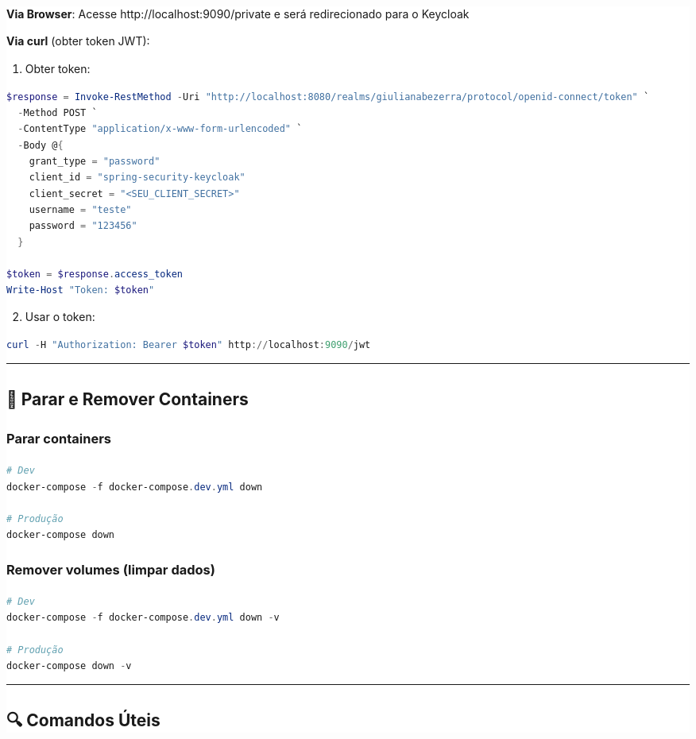 **Via Browser**: Acesse http://localhost:9090/private e será redirecionado para o Keycloak

**Via curl** (obter token JWT):

1. Obter token:
```powershell
$response = Invoke-RestMethod -Uri "http://localhost:8080/realms/giulianabezerra/protocol/openid-connect/token" `
  -Method POST `
  -ContentType "application/x-www-form-urlencoded" `
  -Body @{
    grant_type = "password"
    client_id = "spring-security-keycloak"
    client_secret = "<SEU_CLIENT_SECRET>"
    username = "teste"
    password = "123456"
  }

$token = $response.access_token
Write-Host "Token: $token"
```

2. Usar o token:
```powershell
curl -H "Authorization: Bearer $token" http://localhost:9090/jwt
```

---

## 🛑 Parar e Remover Containers

### Parar containers
```powershell
# Dev
docker-compose -f docker-compose.dev.yml down

# Produção
docker-compose down
```

### Remover volumes (limpar dados)
```powershell
# Dev
docker-compose -f docker-compose.dev.yml down -v

# Produção
docker-compose down -v
```

---

## 🔍 Comandos Úteis
